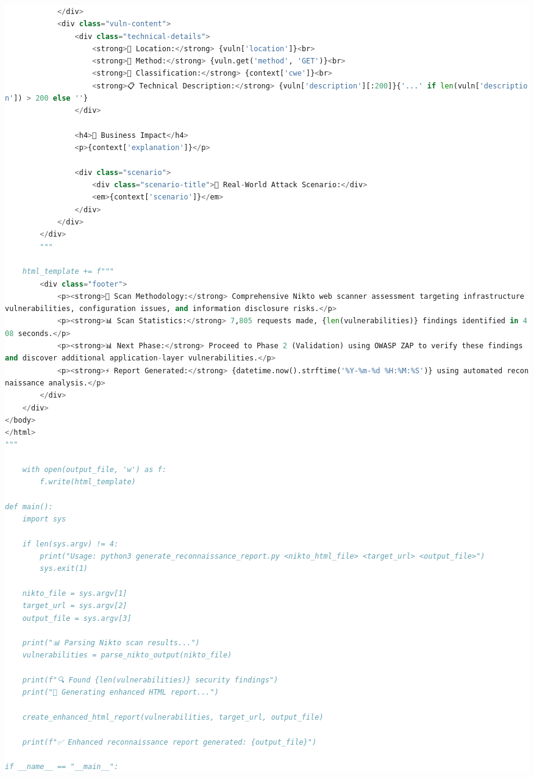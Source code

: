 ```python
            </div>
            <div class="vuln-content">
                <div class="technical-details">
                    <strong>📍 Location:</strong> {vuln['location']}<br>
                    <strong>🔧 Method:</strong> {vuln.get('method', 'GET')}<br>
                    <strong>🔧 Classification:</strong> {context['cwe']}<br>
                    <strong>📋 Technical Description:</strong> {vuln['description'][:200]}{'...' if len(vuln['description']) > 200 else ''}
                </div>
                
                <h4>💼 Business Impact</h4>
                <p>{context['explanation']}</p>
                
                <div class="scenario">
                    <div class="scenario-title">🎯 Real-World Attack Scenario:</div>
                    <em>{context['scenario']}</em>
                </div>
            </div>
        </div>
        """

    html_template += f"""
        <div class="footer">
            <p><strong>🔧 Scan Methodology:</strong> Comprehensive Nikto web scanner assessment targeting infrastructure vulnerabilities, configuration issues, and information disclosure risks.</p>
            <p><strong>📊 Scan Statistics:</strong> 7,805 requests made, {len(vulnerabilities)} findings identified in 408 seconds.</p>
            <p><strong>📊 Next Phase:</strong> Proceed to Phase 2 (Validation) using OWASP ZAP to verify these findings and discover additional application-layer vulnerabilities.</p>
            <p><strong>⚡ Report Generated:</strong> {datetime.now().strftime('%Y-%m-%d %H:%M:%S')} using automated reconnaissance analysis.</p>
        </div>
    </div>
</body>
</html>
"""

    with open(output_file, 'w') as f:
        f.write(html_template)

def main():
    import sys
    
    if len(sys.argv) != 4:
        print("Usage: python3 generate_reconnaissance_report.py <nikto_html_file> <target_url> <output_file>")
        sys.exit(1)
    
    nikto_file = sys.argv[1]
    target_url = sys.argv[2]
    output_file = sys.argv[3]
    
    print("📊 Parsing Nikto scan results...")
    vulnerabilities = parse_nikto_output(nikto_file)
    
    print(f"🔍 Found {len(vulnerabilities)} security findings")
    print("📝 Generating enhanced HTML report...")
    
    create_enhanced_html_report(vulnerabilities, target_url, output_file)
    
    print(f"✅ Enhanced reconnaissance report generated: {output_file}")

if __name__ == "__main__":
```